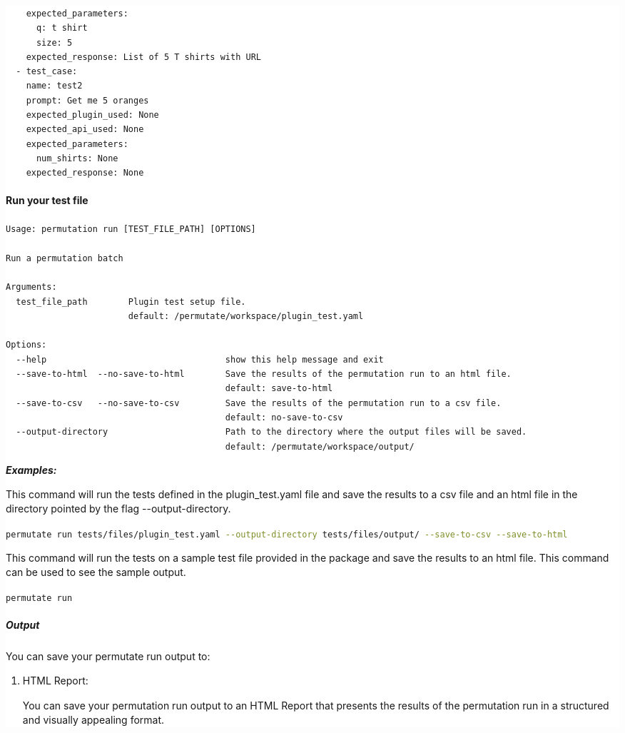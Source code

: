 ```commandline
    expected_parameters:
      q: t shirt
      size: 5
    expected_response: List of 5 T shirts with URL
  - test_case:
    name: test2
    prompt: Get me 5 oranges
    expected_plugin_used: None
    expected_api_used: None
    expected_parameters:
      num_shirts: None
    expected_response: None
```

#### Run your test file


    Usage: permutation run [TEST_FILE_PATH] [OPTIONS]
    
    Run a permutation batch

    Arguments:
      test_file_path        Plugin test setup file.
                            default: /permutate/workspace/plugin_test.yaml

    Options:
      --help                                   show this help message and exit
      --save-to-html  --no-save-to-html        Save the results of the permutation run to an html file.
                                               default: save-to-html
      --save-to-csv   --no-save-to-csv         Save the results of the permutation run to a csv file.
                                               default: no-save-to-csv
      --output-directory                       Path to the directory where the output files will be saved.
                                               default: /permutate/workspace/output/

***Examples:***

This command will run the tests defined in the plugin_test.yaml file and save the results to a csv file and an html file in the directory pointed by the flag --output-directory.
```sh
permutate run tests/files/plugin_test.yaml --output-directory tests/files/output/ --save-to-csv --save-to-html 
```

This command will run the tests on a sample test file provided in the package and save the results to an html file. This command can be used to see the sample output.

```sh
permutate run
```

##### Output
You can save your permutate run output to: 
1. HTML Report:

    You can save your permutation run output to an HTML Report that presents the results of the permutation run in a structured and visually appealing format.
